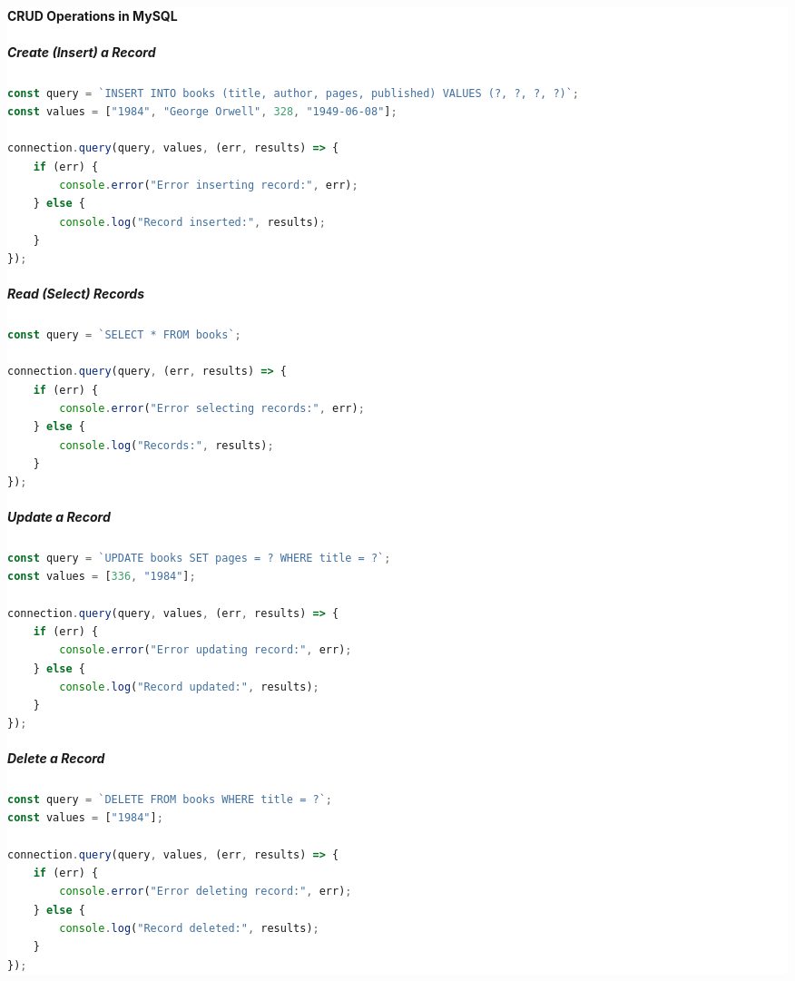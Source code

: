 #### CRUD Operations in MySQL

##### Create (Insert) a Record

```javascript
const query = `INSERT INTO books (title, author, pages, published) VALUES (?, ?, ?, ?)`;
const values = ["1984", "George Orwell", 328, "1949-06-08"];

connection.query(query, values, (err, results) => {
    if (err) {
        console.error("Error inserting record:", err);
    } else {
        console.log("Record inserted:", results);
    }
});
```

##### Read (Select) Records

```javascript
const query = `SELECT * FROM books`;

connection.query(query, (err, results) => {
    if (err) {
        console.error("Error selecting records:", err);
    } else {
        console.log("Records:", results);
    }
});
```

##### Update a Record

```javascript
const query = `UPDATE books SET pages = ? WHERE title = ?`;
const values = [336, "1984"];

connection.query(query, values, (err, results) => {
    if (err) {
        console.error("Error updating record:", err);
    } else {
        console.log("Record updated:", results);
    }
});
```

##### Delete a Record

```javascript
const query = `DELETE FROM books WHERE title = ?`;
const values = ["1984"];

connection.query(query, values, (err, results) => {
    if (err) {
        console.error("Error deleting record:", err);
    } else {
        console.log("Record deleted:", results);
    }
});
```
